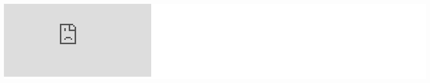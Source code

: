 

[![Analytics](https://kubernetes-site.appspot.com/UA-36037335-10/GitHub/docs/devel/api-conventions.md?pixel)]()

